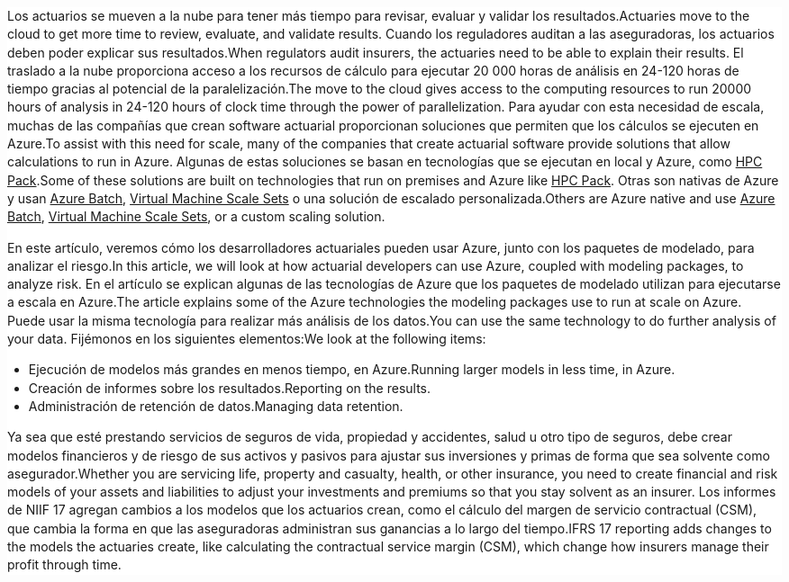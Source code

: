 <span data-ttu-id="3b0a0-114">Los actuarios se mueven a la nube para tener más tiempo para revisar, evaluar y validar los resultados.</span><span class="sxs-lookup"><span data-stu-id="3b0a0-114">Actuaries move to the cloud to get more time to review, evaluate, and validate results.</span></span> <span data-ttu-id="3b0a0-115">Cuando los reguladores auditan a las aseguradoras, los actuarios deben poder explicar sus resultados.</span><span class="sxs-lookup"><span data-stu-id="3b0a0-115">When regulators audit insurers, the actuaries need to be able to explain their results.</span></span> <span data-ttu-id="3b0a0-116">El traslado a la nube proporciona acceso a los recursos de cálculo para ejecutar 20 000 horas de análisis en 24-120 horas de tiempo gracias al potencial de la paralelización.</span><span class="sxs-lookup"><span data-stu-id="3b0a0-116">The move to the cloud gives access to the computing resources to run 20000 hours of analysis in 24-120 hours of clock time through the power of parallelization.</span></span> <span data-ttu-id="3b0a0-117">Para ayudar con esta necesidad de escala, muchas de las compañías que crean software actuarial proporcionan soluciones que permiten que los cálculos se ejecuten en Azure.</span><span class="sxs-lookup"><span data-stu-id="3b0a0-117">To assist with this need for scale, many of the companies that create actuarial software provide solutions that allow calculations to run in Azure.</span></span> <span data-ttu-id="3b0a0-118">Algunas de estas soluciones se basan en tecnologías que se ejecutan en local y Azure, como [HPC Pack](https://docs.microsoft.com/powershell/high-performance-computing/overview?view=hpc16-ps&WT.mc_id=riskmodel-docs-scseely).</span><span class="sxs-lookup"><span data-stu-id="3b0a0-118">Some of these solutions are built on technologies that run on premises and Azure like [HPC Pack](https://docs.microsoft.com/powershell/high-performance-computing/overview?view=hpc16-ps&WT.mc_id=riskmodel-docs-scseely).</span></span> <span data-ttu-id="3b0a0-119">Otras son nativas de Azure y usan [Azure Batch](https://docs.microsoft.com/azure/batch?WT.mc_id=riskmodel-docs-scseely), [Virtual Machine Scale Sets](https://docs.microsoft.com/azure/virtual-machine-scale-sets?WT.mc_id=riskmodel-docs-scseely) o una solución de escalado personalizada.</span><span class="sxs-lookup"><span data-stu-id="3b0a0-119">Others are Azure native and use [Azure Batch](https://docs.microsoft.com/azure/batch?WT.mc_id=riskmodel-docs-scseely), [Virtual Machine Scale Sets](https://docs.microsoft.com/azure/virtual-machine-scale-sets?WT.mc_id=riskmodel-docs-scseely), or a custom scaling solution.</span></span>

<span data-ttu-id="3b0a0-120">En este artículo, veremos cómo los desarrolladores actuariales pueden usar Azure, junto con los paquetes de modelado, para analizar el riesgo.</span><span class="sxs-lookup"><span data-stu-id="3b0a0-120">In this article, we will look at how actuarial developers can use Azure, coupled with modeling packages, to analyze risk.</span></span> <span data-ttu-id="3b0a0-121">En el artículo se explican algunas de las tecnologías de Azure que los paquetes de modelado utilizan para ejecutarse a escala en Azure.</span><span class="sxs-lookup"><span data-stu-id="3b0a0-121">The article explains some of the Azure technologies the modeling packages use to run at scale on Azure.</span></span> <span data-ttu-id="3b0a0-122">Puede usar la misma tecnología para realizar más análisis de los datos.</span><span class="sxs-lookup"><span data-stu-id="3b0a0-122">You can use the same technology to do further analysis of your data.</span></span> <span data-ttu-id="3b0a0-123">Fijémonos en los siguientes elementos:</span><span class="sxs-lookup"><span data-stu-id="3b0a0-123">We look at the following items:</span></span>

- <span data-ttu-id="3b0a0-124">Ejecución de modelos más grandes en menos tiempo, en Azure.</span><span class="sxs-lookup"><span data-stu-id="3b0a0-124">Running larger models in less time, in Azure.</span></span>
- <span data-ttu-id="3b0a0-125">Creación de informes sobre los resultados.</span><span class="sxs-lookup"><span data-stu-id="3b0a0-125">Reporting on the results.</span></span>
- <span data-ttu-id="3b0a0-126">Administración de retención de datos.</span><span class="sxs-lookup"><span data-stu-id="3b0a0-126">Managing data retention.</span></span>

<span data-ttu-id="3b0a0-127">Ya sea que esté prestando servicios de seguros de vida, propiedad y accidentes, salud u otro tipo de seguros, debe crear modelos financieros y de riesgo de sus activos y pasivos para ajustar sus inversiones y primas de forma que sea solvente como asegurador.</span><span class="sxs-lookup"><span data-stu-id="3b0a0-127">Whether you are servicing life, property and casualty, health, or other insurance, you need to create financial and risk models of your assets and liabilities to adjust your investments and premiums so that you stay solvent as an insurer.</span></span> <span data-ttu-id="3b0a0-128">Los informes de NIIF 17 agregan cambios a los modelos que los actuarios crean, como el cálculo del margen de servicio contractual (CSM), que cambia la forma en que las aseguradoras administran sus ganancias a lo largo del tiempo.</span><span class="sxs-lookup"><span data-stu-id="3b0a0-128">IFRS 17 reporting adds changes to the models the actuaries create, like calculating the contractual service margin (CSM), which change how insurers manage their profit through time.</span></span>
